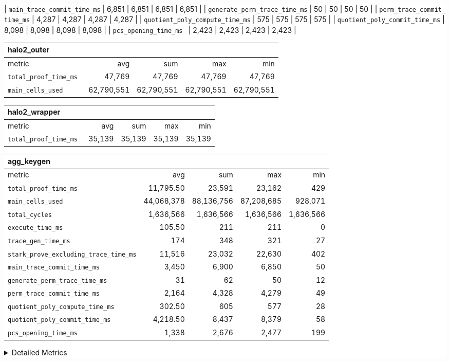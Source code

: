 | `main_trace_commit_time_ms` |  6,851 |  6,851 |  6,851 |  6,851 |
| `generate_perm_trace_time_ms` |  50 |  50 |  50 |  50 |
| `perm_trace_commit_time_ms` |  4,287 |  4,287 |  4,287 |  4,287 |
| `quotient_poly_compute_time_ms` |  575 |  575 |  575 |  575 |
| `quotient_poly_commit_time_ms` |  8,098 |  8,098 |  8,098 |  8,098 |
| `pcs_opening_time_ms ` |  2,423 |  2,423 |  2,423 |  2,423 |

| halo2_outer |||||
|:---|---:|---:|---:|---:|
|metric|avg|sum|max|min|
| `total_proof_time_ms ` |  47,769 |  47,769 |  47,769 |  47,769 |
| `main_cells_used     ` |  62,790,551 |  62,790,551 |  62,790,551 |  62,790,551 |

| halo2_wrapper |||||
|:---|---:|---:|---:|---:|
|metric|avg|sum|max|min|
| `total_proof_time_ms ` |  35,139 |  35,139 |  35,139 |  35,139 |

| agg_keygen |||||
|:---|---:|---:|---:|---:|
|metric|avg|sum|max|min|
| `total_proof_time_ms ` |  11,795.50 |  23,591 |  23,162 |  429 |
| `main_cells_used     ` |  44,068,378 |  88,136,756 |  87,208,685 |  928,071 |
| `total_cycles        ` |  1,636,566 |  1,636,566 |  1,636,566 |  1,636,566 |
| `execute_time_ms     ` |  105.50 |  211 |  211 |  0 |
| `trace_gen_time_ms   ` |  174 |  348 |  321 |  27 |
| `stark_prove_excluding_trace_time_ms` |  11,516 |  23,032 |  22,630 |  402 |
| `main_trace_commit_time_ms` |  3,450 |  6,900 |  6,850 |  50 |
| `generate_perm_trace_time_ms` |  31 |  62 |  50 |  12 |
| `perm_trace_commit_time_ms` |  2,164 |  4,328 |  4,279 |  49 |
| `quotient_poly_compute_time_ms` |  302.50 |  605 |  577 |  28 |
| `quotient_poly_commit_time_ms` |  4,218.50 |  8,437 |  8,379 |  58 |
| `pcs_opening_time_ms ` |  1,338 |  2,676 |  2,477 |  199 |



<details>
<summary>Detailed Metrics</summary>
